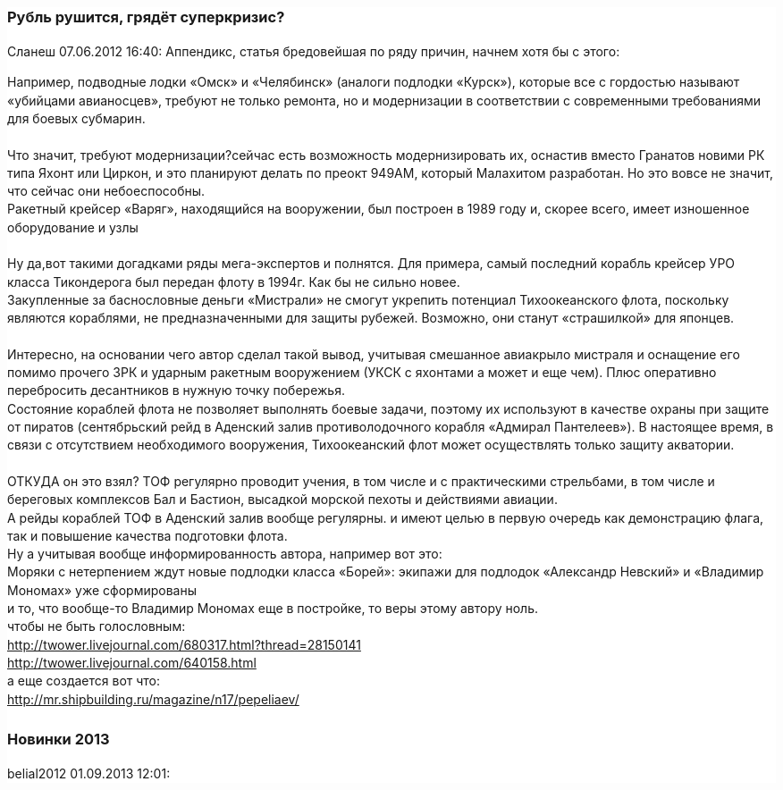 ### Рубль рушится, грядёт суперкризис?

Сланеш 07.06.2012 16:40:
Аппендикс, статья бредовейшая по ряду причин, начнем хотя бы с этого:<BR><DIV CLASS="quote">Например, подводные лодки «Омск» и «Челябинск» (аналоги подлодки «Курск»), которые все с гордостью называют «убийцами авианосцев», требуют не только ремонта, но и модернизации в соответствии с современными требованиями для боевых субмарин.</DIV><BR>Что значит, требуют модернизации?сейчас есть возможность модернизировать их, оснастив вместо Гранатов новими РК типа Яхонт или Циркон, и это планируют делать по преокт 949АМ, который Малахитом разработан. Но это вовсе не значит, что сейчас они небоеспособны.<BR><DIV CLASS="quote">Ракетный крейсер «Варяг», находящийся на вооружении, был построен в 1989 году и, скорее всего, имеет изношенное оборудование и узлы</DIV><BR>Ну да,вот такими догадками  ряды мега-экспертов и полнятся. Для примера, самый последний корабль крейсер УРО класса Тикондерога был передан флоту в 1994г. Как бы не сильно новее.<BR><DIV CLASS="quote">Закупленные за баснословные деньги «Мистрали» не смогут укрепить потенциал Тихоокеанского флота, поскольку являются кораблями, не предназначенными для защиты рубежей. Возможно, они станут «страшилкой» для японцев.</DIV><BR>Интересно, на основании чего автор сделал такой вывод, учитывая смешанное авиакрыло мистраля и оснащение его помимо прочего ЗРК и ударным ракетным вооружением (УКСК с яхонтами а может и еще чем). Плюс оперативно перебросить десантников в нужную точку побережья.<BR><DIV CLASS="quote">Состояние кораблей флота не позволяет выполнять боевые задачи, поэтому их используют в качестве охраны при защите от пиратов (сентябрьский рейд в Аденский залив противолодочного корабля «Адмирал Пантелеев»). В настоящее время, в связи с отсутствием необходимого вооружения, Тихоокеанский флот может осуществлять только защиту акватории.</DIV><BR>ОТКУДА он это взял? ТОФ регулярно проводит учения, в том числе и с практическими стрельбами, в том числе и береговых комплексов Бал и Бастион, высадкой морской пехоты и действиями авиации.<BR>А рейды кораблей ТОФ в Аденский залив вообще регулярны. и имеют целью в первую очередь как демонстрацию флага, так и повышение качества подготовки флота.<BR>Ну а учитывая вообще информированность автора, например вот это:<BR><DIV CLASS="quote">Моряки с нетерпением ждут новые подлодки класса «Борей»: экипажи для подлодок «Александр Невский» и «Владимир Мономах» уже сформированы</DIV> и то, что вообще-то Владимир Мономах еще в постройке, то веры этому автору ноль.<BR>чтобы не быть голословным:<BR><A HREF="http://twower.livejournal.com/680317.html?thread=28150141" TARGET="_blank">http://twower.livejournal.com/680317.html?thread=28150141</A><BR><A HREF="http://twower.livejournal.com/640158.html" TARGET="_blank">http://twower.livejournal.com/640158.html</A><BR>а еще создается вот что:<BR><A HREF="http://mr.shipbuilding.ru/magazine/n17/pepeliaev/" TARGET="_blank">http://mr.shipbuilding.ru/magazine/n17/pepeliaev/</A>

### Новинки 2013

belial2012 01.09.2013 12:01: